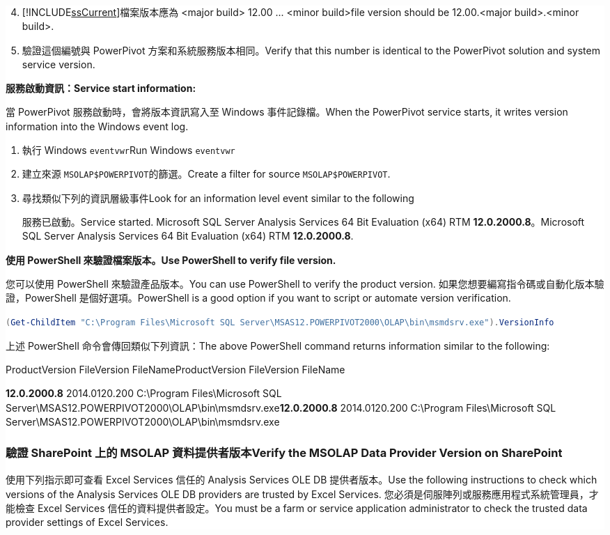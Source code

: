 4.  [!INCLUDE[ssCurrent](../../includes/sscurrent-md.md)]<span data-ttu-id="9de82-285">檔案版本應為 \<major build> 12.00 ... \<minor build></span><span class="sxs-lookup"><span data-stu-id="9de82-285">file version should be 12.00.\<major build>.\<minor build>.</span></span>  
  
5.  <span data-ttu-id="9de82-286">驗證這個編號與 PowerPivot 方案和系統服務版本相同。</span><span class="sxs-lookup"><span data-stu-id="9de82-286">Verify that this number is identical to the PowerPivot solution and system service version.</span></span>  
  
 <span data-ttu-id="9de82-287">**服務啟動資訊：**</span><span class="sxs-lookup"><span data-stu-id="9de82-287">**Service start information:**</span></span>  
  
 <span data-ttu-id="9de82-288">當 PowerPivot 服務啟動時，會將版本資訊寫入至 Windows 事件記錄檔。</span><span class="sxs-lookup"><span data-stu-id="9de82-288">When the PowerPivot service starts, it writes version information into the Windows event log.</span></span>  
  
1.  <span data-ttu-id="9de82-289">執行 Windows `eventvwr`</span><span class="sxs-lookup"><span data-stu-id="9de82-289">Run Windows `eventvwr`</span></span>  
  
2.  <span data-ttu-id="9de82-290">建立來源 `MSOLAP$POWERPIVOT`的篩選。</span><span class="sxs-lookup"><span data-stu-id="9de82-290">Create a filter for source `MSOLAP$POWERPIVOT`.</span></span>  
  
3.  <span data-ttu-id="9de82-291">尋找類似下列的資訊層級事件</span><span class="sxs-lookup"><span data-stu-id="9de82-291">Look for an information level event similar to the following</span></span>  
  
     <span data-ttu-id="9de82-292">服務已啟動。</span><span class="sxs-lookup"><span data-stu-id="9de82-292">Service started.</span></span> <span data-ttu-id="9de82-293">Microsoft SQL Server Analysis Services 64 Bit Evaluation (x64) RTM **12.0.2000.8**。</span><span class="sxs-lookup"><span data-stu-id="9de82-293">Microsoft SQL Server Analysis Services 64 Bit Evaluation (x64) RTM **12.0.2000.8**.</span></span>  
  
 <span data-ttu-id="9de82-294">**使用 PowerShell 來驗證檔案版本。**</span><span class="sxs-lookup"><span data-stu-id="9de82-294">**Use PowerShell to verify file version.**</span></span>  
  
 <span data-ttu-id="9de82-295">您可以使用 PowerShell 來驗證產品版本。</span><span class="sxs-lookup"><span data-stu-id="9de82-295">You can use PowerShell to verify the product version.</span></span> <span data-ttu-id="9de82-296">如果您想要編寫指令碼或自動化版本驗證，PowerShell 是個好選項。</span><span class="sxs-lookup"><span data-stu-id="9de82-296">PowerShell is a good option if you want to script or automate version verification.</span></span>  
  
```powershell
(Get-ChildItem "C:\Program Files\Microsoft SQL Server\MSAS12.POWERPIVOT2000\OLAP\bin\msmdsrv.exe").VersionInfo  
```  
  
 <span data-ttu-id="9de82-297">上述 PowerShell 命令會傳回類似下列資訊：</span><span class="sxs-lookup"><span data-stu-id="9de82-297">The above PowerShell command returns information similar to the following:</span></span>  
  
 <span data-ttu-id="9de82-298">ProductVersion   FileVersion           FileName</span><span class="sxs-lookup"><span data-stu-id="9de82-298">ProductVersion   FileVersion           FileName</span></span>  
  
 <span data-ttu-id="9de82-299">**12.0.2000.8** 2014.0120.200    C:\Program Files\Microsoft SQL Server\MSAS12.POWERPIVOT2000\OLAP\bin\msmdsrv.exe</span><span class="sxs-lookup"><span data-stu-id="9de82-299">**12.0.2000.8** 2014.0120.200    C:\Program Files\Microsoft SQL Server\MSAS12.POWERPIVOT2000\OLAP\bin\msmdsrv.exe</span></span>  
  
### <a name="verify-the-msolap-data-provider-version-on-sharepoint"></a><span data-ttu-id="9de82-300">驗證 SharePoint 上的 MSOLAP 資料提供者版本</span><span class="sxs-lookup"><span data-stu-id="9de82-300">Verify the MSOLAP Data Provider Version on SharePoint</span></span>  
 <span data-ttu-id="9de82-301">使用下列指示即可查看 Excel Services 信任的 Analysis Services OLE DB 提供者版本。</span><span class="sxs-lookup"><span data-stu-id="9de82-301">Use the following instructions to check which versions of the Analysis Services OLE DB providers are trusted by Excel Services.</span></span> <span data-ttu-id="9de82-302">您必須是伺服陣列或服務應用程式系統管理員，才能檢查 Excel Services 信任的資料提供者設定。</span><span class="sxs-lookup"><span data-stu-id="9de82-302">You must be a farm or service application administrator to check the trusted data provider settings of Excel Services.</span></span>  
  
